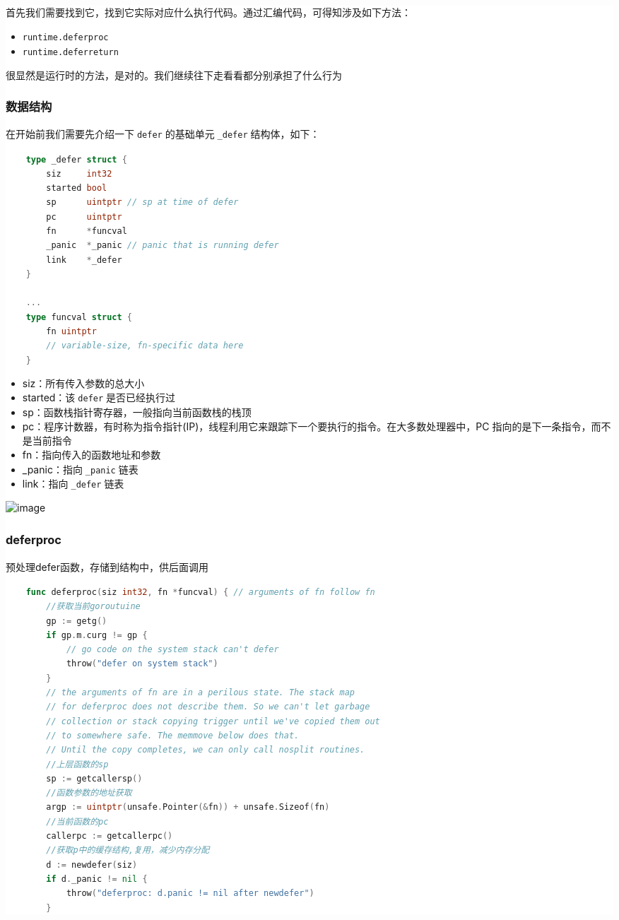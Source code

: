 首先我们需要找到它，找到它实际对应什么执行代码。通过汇编代码，可得知涉及如下方法：

*   `runtime.deferproc`
*   `runtime.deferreturn`

很显然是运行时的方法，是对的。我们继续往下走看看都分别承担了什么行为

### 数据结构

在开始前我们需要先介绍一下 `defer` 的基础单元 `_defer` 结构体，如下：
```go
    type _defer struct {
    	siz     int32
    	started bool
    	sp      uintptr // sp at time of defer
    	pc      uintptr
    	fn      *funcval
    	_panic  *_panic // panic that is running defer
    	link    *_defer
    }
    
    ...
    type funcval struct {
    	fn uintptr
    	// variable-size, fn-specific data here
    }
```

*   siz：所有传入参数的总大小
*   started：该 `defer` 是否已经执行过
*   sp：函数栈指针寄存器，一般指向当前函数栈的栈顶
*   pc：程序计数器，有时称为指令指针(IP)，线程利用它来跟踪下一个要执行的指令。在大多数处理器中，PC 指向的是下一条指令，而不是当前指令
*   fn：指向传入的函数地址和参数
*   _panic：指向 `_panic` 链表
*   link：指向 `_defer` 链表

![image](http://img.ququ123.top/img/3dLNjJ.png)

### deferproc

预处理defer函数，存储到结构中，供后面调用

```go
    func deferproc(siz int32, fn *funcval) { // arguments of fn follow fn
        //获取当前goroutuine
        gp := getg()
        if gp.m.curg != gp {
            // go code on the system stack can't defer
            throw("defer on system stack")
        }
        // the arguments of fn are in a perilous state. The stack map
        // for deferproc does not describe them. So we can't let garbage
        // collection or stack copying trigger until we've copied them out
        // to somewhere safe. The memmove below does that.
        // Until the copy completes, we can only call nosplit routines.
        //上层函数的sp
        sp := getcallersp()
        //函数参数的地址获取
        argp := uintptr(unsafe.Pointer(&fn)) + unsafe.Sizeof(fn)
        //当前函数的pc
        callerpc := getcallerpc()
        //获取p中的缓存结构,复用，减少内存分配
        d := newdefer(siz)
        if d._panic != nil {
            throw("deferproc: d.panic != nil after newdefer")
        }
```